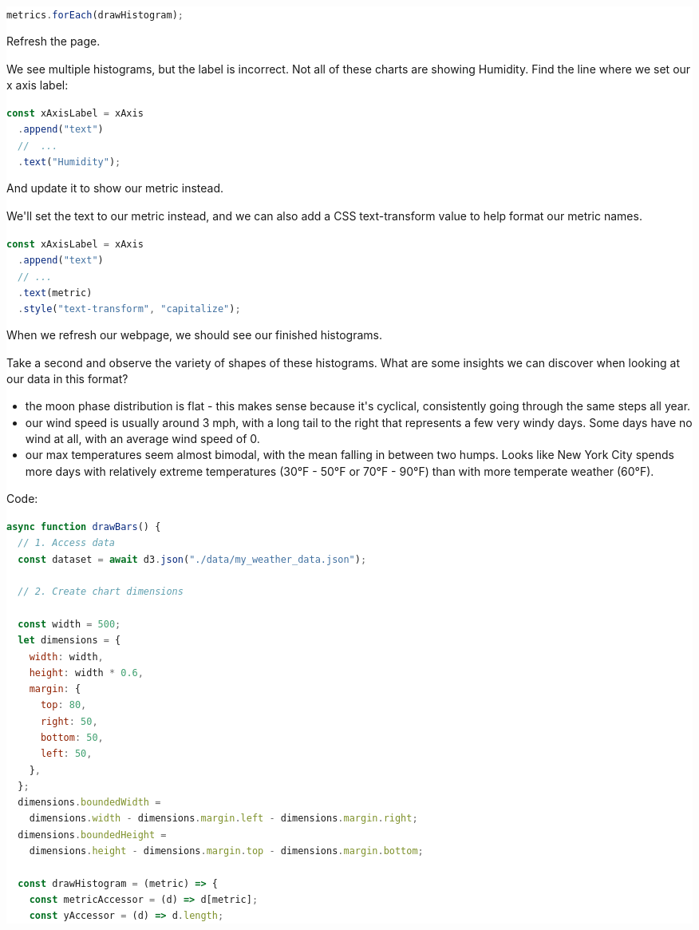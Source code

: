 ```js
metrics.forEach(drawHistogram);
```

Refresh the page.

We see multiple histograms, but the label is incorrect. Not all of these charts are showing Humidity. Find the line where we set our x axis label:

```js
const xAxisLabel = xAxis
  .append("text")
  //  ...
  .text("Humidity");
```

And update it to show our metric instead.

We'll set the text to our metric instead, and we can also add a CSS text-transform value to help format our metric names.

```js
const xAxisLabel = xAxis
  .append("text")
  // ...
  .text(metric)
  .style("text-transform", "capitalize");
```

When we refresh our webpage, we should see our finished histograms.

Take a second and observe the variety of shapes of these histograms. What are some insights we can discover when looking at our data in this format?

- the moon phase distribution is flat - this makes sense because it's cyclical, consistently going through the same steps all year.
- our wind speed is usually around 3 mph, with a long tail to the right that represents a few very windy days. Some days have no wind at all, with an average wind speed of 0.
- our max temperatures seem almost bimodal, with the mean falling in between two humps. Looks like New York City spends more days with relatively extreme temperatures (30°F - 50°F or 70°F - 90°F) than with more temperate weather (60°F).

Code:

```js
async function drawBars() {
  // 1. Access data
  const dataset = await d3.json("./data/my_weather_data.json");

  // 2. Create chart dimensions

  const width = 500;
  let dimensions = {
    width: width,
    height: width * 0.6,
    margin: {
      top: 80,
      right: 50,
      bottom: 50,
      left: 50,
    },
  };
  dimensions.boundedWidth =
    dimensions.width - dimensions.margin.left - dimensions.margin.right;
  dimensions.boundedHeight =
    dimensions.height - dimensions.margin.top - dimensions.margin.bottom;

  const drawHistogram = (metric) => {
    const metricAccessor = (d) => d[metric];
    const yAccessor = (d) => d.length;
```
